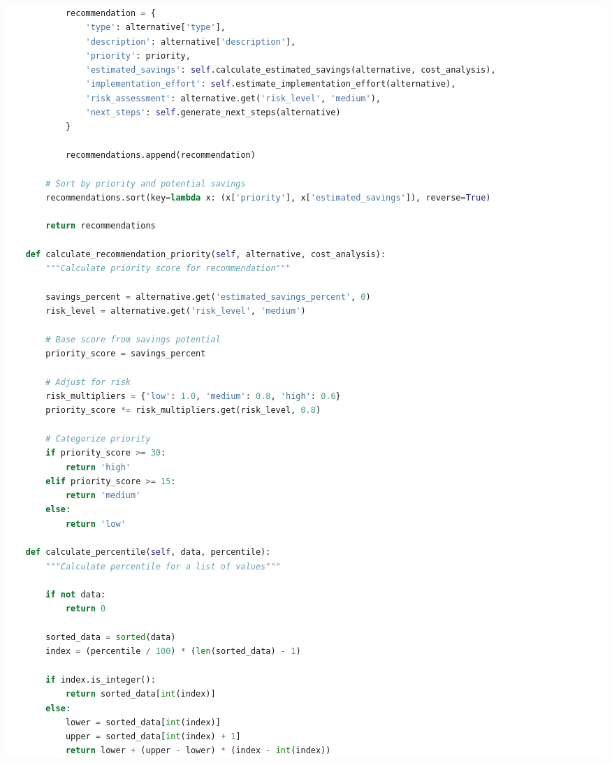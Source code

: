```python
            recommendation = {
                'type': alternative['type'],
                'description': alternative['description'],
                'priority': priority,
                'estimated_savings': self.calculate_estimated_savings(alternative, cost_analysis),
                'implementation_effort': self.estimate_implementation_effort(alternative),
                'risk_assessment': alternative.get('risk_level', 'medium'),
                'next_steps': self.generate_next_steps(alternative)
            }
            
            recommendations.append(recommendation)
        
        # Sort by priority and potential savings
        recommendations.sort(key=lambda x: (x['priority'], x['estimated_savings']), reverse=True)
        
        return recommendations
    
    def calculate_recommendation_priority(self, alternative, cost_analysis):
        """Calculate priority score for recommendation"""
        
        savings_percent = alternative.get('estimated_savings_percent', 0)
        risk_level = alternative.get('risk_level', 'medium')
        
        # Base score from savings potential
        priority_score = savings_percent
        
        # Adjust for risk
        risk_multipliers = {'low': 1.0, 'medium': 0.8, 'high': 0.6}
        priority_score *= risk_multipliers.get(risk_level, 0.8)
        
        # Categorize priority
        if priority_score >= 30:
            return 'high'
        elif priority_score >= 15:
            return 'medium'
        else:
            return 'low'
    
    def calculate_percentile(self, data, percentile):
        """Calculate percentile for a list of values"""
        
        if not data:
            return 0
        
        sorted_data = sorted(data)
        index = (percentile / 100) * (len(sorted_data) - 1)
        
        if index.is_integer():
            return sorted_data[int(index)]
        else:
            lower = sorted_data[int(index)]
            upper = sorted_data[int(index) + 1]
            return lower + (upper - lower) * (index - int(index))
```
